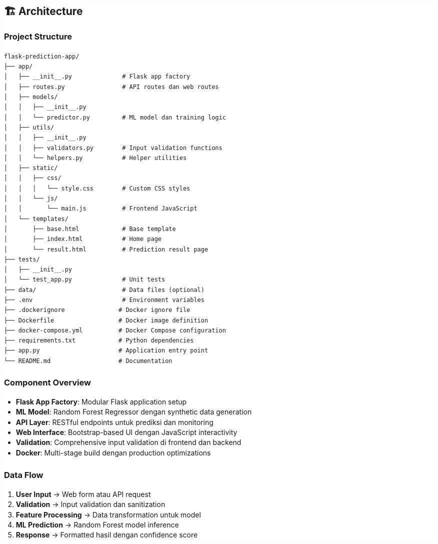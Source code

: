 ## 🏗️ Architecture

### Project Structure

```
flask-prediction-app/
├── app/
│   ├── __init__.py              # Flask app factory
│   ├── routes.py                # API routes dan web routes
│   ├── models/
│   │   ├── __init__.py
│   │   └── predictor.py         # ML model dan training logic
│   ├── utils/
│   │   ├── __init__.py
│   │   ├── validators.py        # Input validation functions
│   │   └── helpers.py           # Helper utilities
│   ├── static/
│   │   ├── css/
│   │   │   └── style.css        # Custom CSS styles
│   │   └── js/
│   │       └── main.js          # Frontend JavaScript
│   └── templates/
│       ├── base.html            # Base template
│       ├── index.html           # Home page
│       └── result.html          # Prediction result page
├── tests/
│   ├── __init__.py
│   └── test_app.py              # Unit tests
├── data/                        # Data files (optional)
├── .env                         # Environment variables
├── .dockerignore               # Docker ignore file
├── Dockerfile                  # Docker image definition
├── docker-compose.yml          # Docker Compose configuration
├── requirements.txt            # Python dependencies
├── app.py                      # Application entry point
└── README.md                   # Documentation
```

### Component Overview

- **Flask App Factory**: Modular Flask application setup
- **ML Model**: Random Forest Regressor dengan synthetic data generation
- **API Layer**: RESTful endpoints untuk prediksi dan monitoring
- **Web Interface**: Bootstrap-based UI dengan JavaScript interactivity
- **Validation**: Comprehensive input validation di frontend dan backend
- **Docker**: Multi-stage build dengan production optimizations

### Data Flow

1. **User Input** → Web form atau API request
2. **Validation** → Input validation dan sanitization
3. **Feature Processing** → Data transformation untuk model
4. **ML Prediction** → Random Forest model inference
5. **Response** → Formatted hasil dengan confidence score
